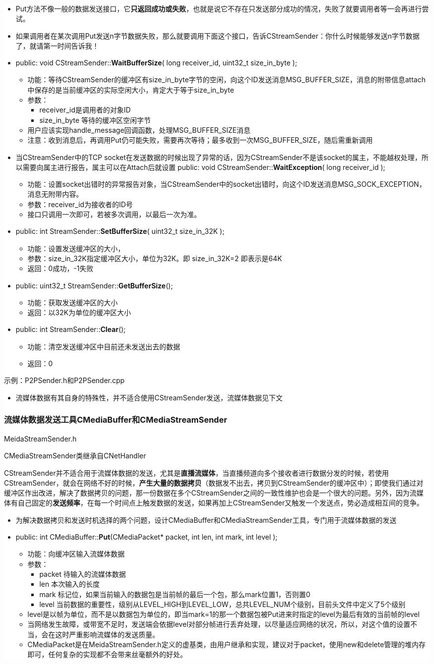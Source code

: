   * Put方法不像一般的数据发送接口，它**只返回成功或失败**，也就是说它不存在只发送部分成功的情况，失败了就要调用者等一会再进行尝试。

  * 如果调用者在某次调用Put发送n字节数据失败，那么就要调用下面这个接口，告诉CStreamSender：你什么时候能够发送n字节数据了，就请第一时间告诉我！

* public: void CStreamSender::**WaitBufferSize**( long receiver_id, uint32_t size_in_byte );

  * 功能：等待CStreamSender的缓冲区有size_in_byte字节的空闲，向这个ID发送消息MSG_BUFFER_SIZE，消息的附带信息attach中保存的是当前缓冲区的实际空闲大小，肯定大于等于size_in_byte
  * 参数：
    * receiver_id是调用者的对象ID
    * size_in_byte 等待的缓冲区空闲字节
  * 用户应该实现handle_message回调函数，处理MSG_BUFFER_SIZE消息
  * 注意：收到消息后，再调用Put仍可能失败，需要再次等待；最多收到一次MSG_BUFFER_SIZE，随后需重新调用

* 当CStreamSender中的TCP socket在发送数据的时候出现了异常的话，因为CStreamSender不是该socket的属主，不能越权处理，所以需要向属主进行报告，属主可以在Attach后就设置
  public: void CStreamSender::**WaitException**( long receiver_id );

  * 功能：设置socket出错时的异常报告对象，当CStreamSender中的socket出错时，向这个ID发送消息MSG_SOCK_EXCEPTION，消息无附带内容。
  * 参数：receiver_id为接收者的ID号
  * 接口只调用一次即可，若被多次调用，以最后一次为准。

* public: int StreamSender::**SetBufferSize**( uint32_t size_in_32K );

  * 功能：设置发送缓冲区的大小，
  * 参数：size_in_32K指定缓冲区大小，单位为32K。即 size_in_32K=2 即表示是64K
  * 返回：0成功，-1失败

* public: uint32_t StreamSender::**GetBufferSize**();

  * 功能：获取发送缓冲区的大小
  * 返回：以32K为单位的缓冲区大小

* public: int StreamSender::**Clear**();

  * 功能：清空发送缓冲区中目前还未发送出去的数据

  * 返回：0

    

示例：P2PSender.h和P2PSender.cpp

* 流媒体数据有其自身的特殊性，并不适合使用CStreamSender发送，流媒体数据见下文

  

###      流媒体数据发送工具CMediaBuffer和CMediaStreamSender

MeidaStreamSender.h

CMediaStreamSender类继承自CNetHandler

CStreamSender并不适合用于流媒体数据的发送，尤其是**直播流媒体**，当直播频道向多个接收者进行数据分发的时候，若使用CStreamSender，就会在网络不好的时候，**产生大量的数据拷贝**（数据发不出去，拷贝到CStreamSender的缓冲区中）；即使我们通过对缓冲区作出改进，解决了数据拷贝的问题，那一份数据在多个CStreamSender之间的一致性维护也会是一个很大的问题。另外，因为流媒体有自己固定的**发送频率**，在每一个时间点上触发数据的发送，如果再加上CStreamSender又触发一个发送点，势必造成相互间的竞争。

* 为解决数据拷贝和发送时机选择的两个问题，设计CMediaBuffer和CMediaStreamSender工具，专门用于流媒体数据的发送

* public: int CMediaBuffer::**Put**(CMediaPacket* packet, int len, int mark, int level );

  * 功能：向缓冲区输入流媒体数据
  * 参数：
    * packet  待输入的流媒体数据
    * len  本次输入的长度
    * mark  标记位，如果当前输入的数据包是当前帧的最后一个包，那么mark位置1，否则置0
    * level  当前数据的重要性，级别从LEVEL_HIGH到LEVEL_LOW，总共LEVEL_NUM个级别，目前头文件中定义了5个级别
  * level是以帧为单位，而不是以数据包为单位的，即当mark=1的那一个数据包被Put进来时指定的level为最后有效的当前帧的level
  * 当网络发生故障，或带宽不足时，发送端会依据level对部分帧进行丢弃处理，以尽量适应网络的状况，所以，对这个值的设置不当，会在这时严重影响流媒体的发送质量。
  * CMediaPacket是在MeidaStreamSender.h定义的虚基类，由用户继承和实现，建议对于packet，使用new和delete管理的堆内存即可，任何复杂的实现都不会带来丝毫额外的好处。
